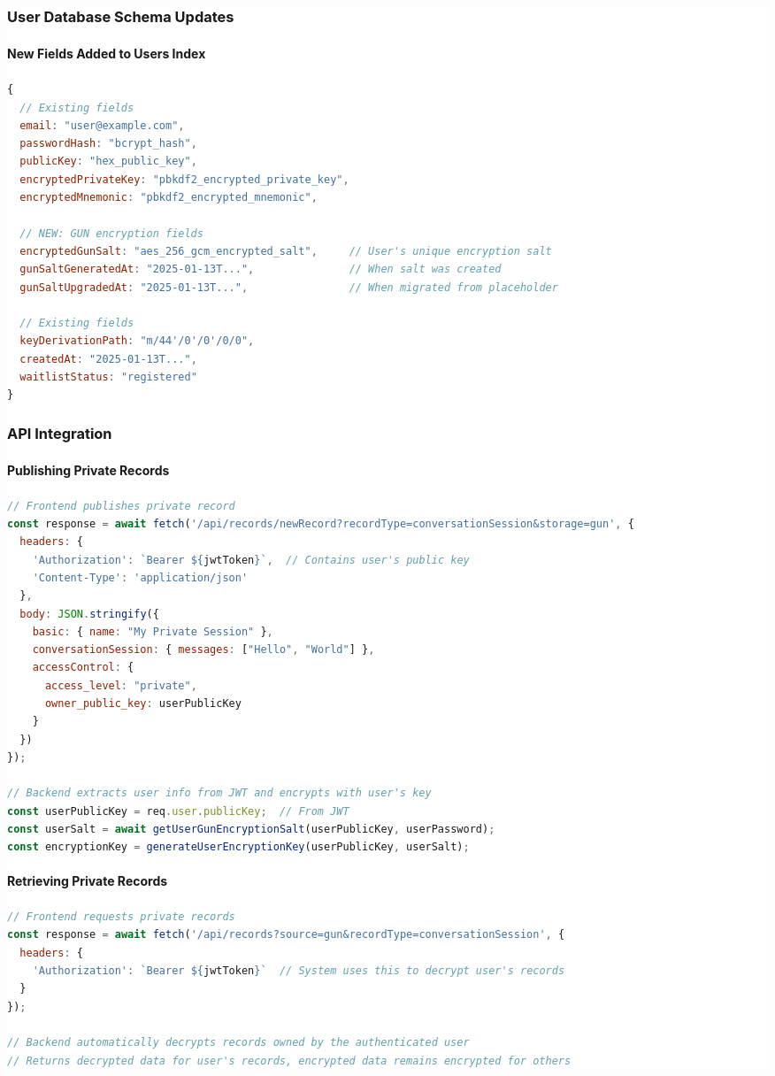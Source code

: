 ### User Database Schema Updates

#### New Fields Added to Users Index
```javascript
{
  // Existing fields
  email: "user@example.com",
  passwordHash: "bcrypt_hash",
  publicKey: "hex_public_key",
  encryptedPrivateKey: "pbkdf2_encrypted_private_key",
  encryptedMnemonic: "pbkdf2_encrypted_mnemonic",
  
  // NEW: GUN encryption fields
  encryptedGunSalt: "aes_256_gcm_encrypted_salt",     // User's unique encryption salt
  gunSaltGeneratedAt: "2025-01-13T...",               // When salt was created
  gunSaltUpgradedAt: "2025-01-13T...",                // When migrated from placeholder
  
  // Existing fields
  keyDerivationPath: "m/44'/0'/0'/0/0",
  createdAt: "2025-01-13T...",
  waitlistStatus: "registered"
}
```

### API Integration

#### Publishing Private Records
```javascript
// Frontend publishes private record
const response = await fetch('/api/records/newRecord?recordType=conversationSession&storage=gun', {
  headers: {
    'Authorization': `Bearer ${jwtToken}`,  // Contains user's public key
    'Content-Type': 'application/json'
  },
  body: JSON.stringify({
    basic: { name: "My Private Session" },
    conversationSession: { messages: ["Hello", "World"] },
    accessControl: { 
      access_level: "private",
      owner_public_key: userPublicKey 
    }
  })
});

// Backend extracts user info from JWT and encrypts with user's key
const userPublicKey = req.user.publicKey;  // From JWT
const userSalt = await getUserGunEncryptionSalt(userPublicKey, userPassword);
const encryptionKey = generateUserEncryptionKey(userPublicKey, userSalt);
```

#### Retrieving Private Records
```javascript
// Frontend requests private records
const response = await fetch('/api/records?source=gun&recordType=conversationSession', {
  headers: {
    'Authorization': `Bearer ${jwtToken}`  // System uses this to decrypt user's records
  }
});

// Backend automatically decrypts records owned by the authenticated user
// Returns decrypted data for user's records, encrypted data remains encrypted for others
```
